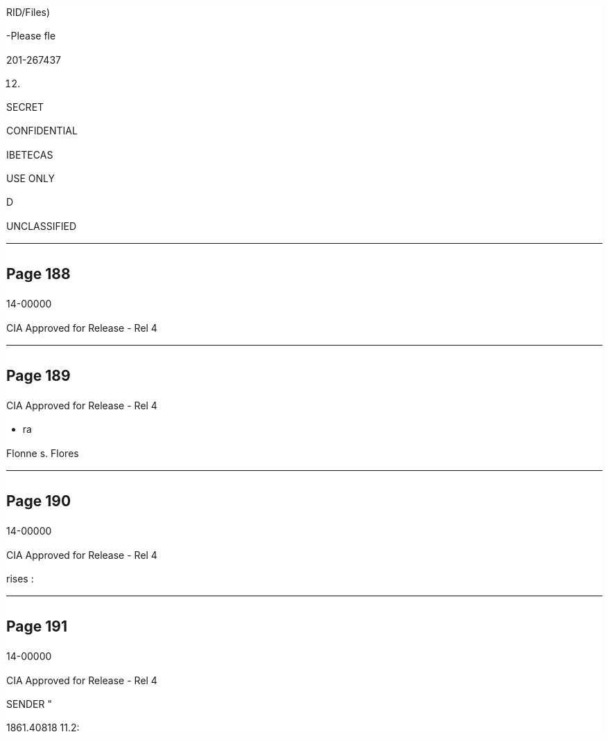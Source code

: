 RID/Files)

-Please fle

201-267437

12.

SECRET

CONFIDENTIAL

IBETECAS

USE ONLY

D

UNCLASSIFIED

---

## Page 188

14-00000

CIA Approved for Release - Rel 4

---

## Page 189

CIA Approved for Release - Rel 4

* ra

Flonne s. Flores

---

## Page 190

14-00000

CIA Approved for Release - Rel 4

rises :

---

## Page 191

14-00000

CIA Approved for Release - Rel 4

SENDER "

1861.40818 11.2:

